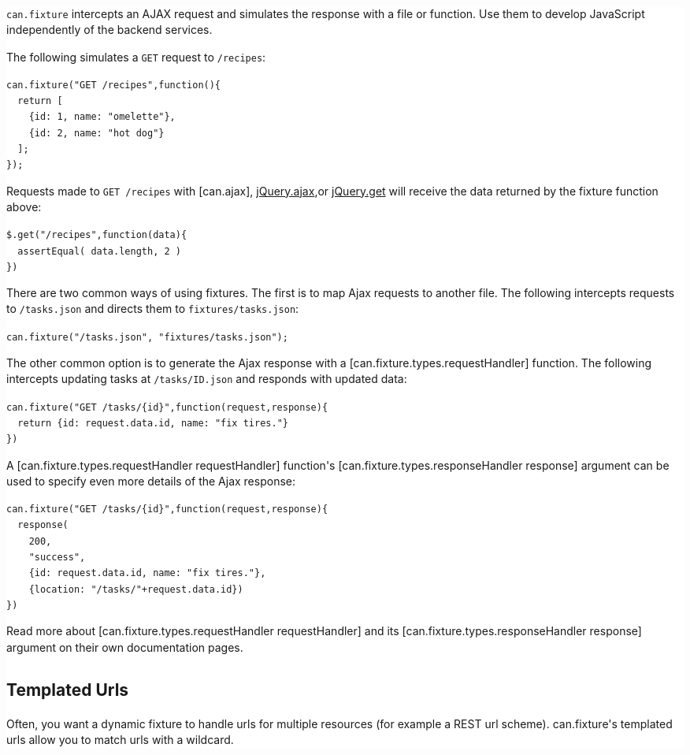 
`can.fixture` intercepts an AJAX request and simulates
the response with a file or function. Use them to develop 
JavaScript independently of the backend services.

The following simulates a `GET` request to `/recipes`:

    can.fixture("GET /recipes",function(){
      return [
        {id: 1, name: "omelette"},
        {id: 2, name: "hot dog"}
      ];
    });

Requests made to `GET /recipes` with [can.ajax], [jQuery.ajax](http://api.jquery.com/jQuery.ajax/),or
[jQuery.get](http://api.jquery.com/jQuery.get/) will receive the data
returned by the fixture function above:

    $.get("/recipes",function(data){
      assertEqual( data.length, 2 )
    })

There are two common ways of using fixtures.  The first is to
map Ajax requests to another file.  The following
intercepts requests to `/tasks.json` and directs them
to `fixtures/tasks.json`:
    
    can.fixture("/tasks.json", "fixtures/tasks.json");

The other common option is to generate the Ajax response with
a [can.fixture.types.requestHandler] function.  The following intercepts updating tasks at
`/tasks/ID.json` and responds with updated data:

    can.fixture("GET /tasks/{id}",function(request,response){
      return {id: request.data.id, name: "fix tires."}
    })

A [can.fixture.types.requestHandler requestHandler] function's [can.fixture.types.responseHandler response]
argument can be used to specify even more details of the Ajax response:

    can.fixture("GET /tasks/{id}",function(request,response){
      response(
        200,
        "success",
        {id: request.data.id, name: "fix tires."},
        {location: "/tasks/"+request.data.id})
    })

Read more about [can.fixture.types.requestHandler requestHandler] and its
[can.fixture.types.responseHandler response] argument on their own documentation pages.

## Templated Urls

Often, you want a dynamic fixture to handle urls for multiple resources (for example a REST url scheme).
can.fixture's templated urls allow you to match urls with a wildcard.
